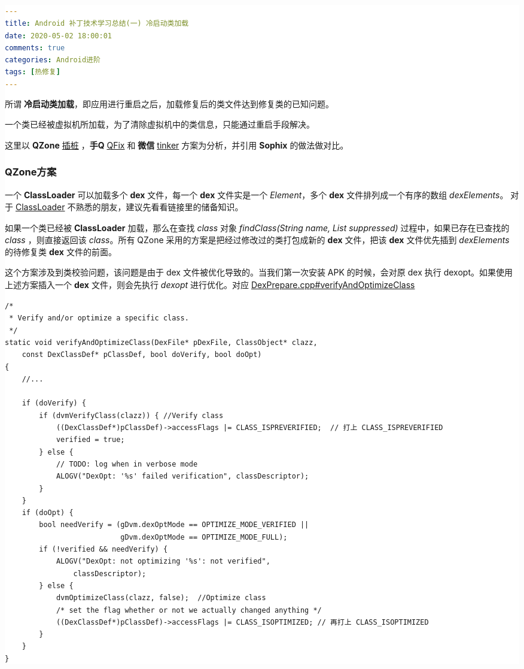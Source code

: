 ```yaml
---
title: Android 补丁技术学习总结(一) 冷启动类加载
date: 2020-05-02 18:00:01
comments: true
categories: Android进阶
tags: [热修复]
---
```


所谓 **冷启动类加载**，即应用进行重启之后，加载修复后的类文件达到修复类的已知问题。

一个类已经被虚拟机所加载，为了清除虚拟机中的类信息，只能通过重启手段解决。

这里以 **QZone** [插桩](https://mp.weixin.qq.com/s?__biz=MzI1MTA1MzM2Nw==&mid=400118620&idx=1&sn=b4fdd5055731290eef12ad0d17f39d4a&scene=0) ，**手Q** [QFix](https://cloud.tencent.com/developer/article/1071333) 和  **微信** [tinker](https://github.com/Tencent/tinker)  方案为分析，并引用 **Sophix** 的做法做对比。

### QZone方案
一个 **ClassLoader** 可以加载多个 **dex** 文件，每一个 **dex** 文件实是一个 *Element*，多个 **dex** 文件排列成一个有序的数组 *dexElements*。 对于 [ClassLoader](http://yummylau.com/2019/03/01/java_2019-03-01_%E7%B1%BB%E5%8A%A0%E8%BD%BD%E5%99%A8/) 不熟悉的朋友，建议先看看链接里的储备知识。

如果一个类已经被  **ClassLoader**  加载，那么在查找 *class* 对象 *findClass(String name, List<Throwable> suppressed)* 过程中，如果已存在已查找的 *class* ，则直接返回该 *class*。所有 QZone 采用的方案是把经过修改过的类打包成新的 **dex** 文件，把该 **dex** 文件优先插到 *dexElements* 的待修复类 **dex** 文件的前面。

这个方案涉及到类校验问题，该问题是由于 dex 文件被优化导致的。当我们第一次安装 APK 的时候，会对原 dex 执行 dexopt。如果使用上述方案插入一个 **dex** 文件，则会先执行 *dexopt* 进行优化。对应 [DexPrepare.cpp#verifyAndOptimizeClass](https://android.googlesource.com/platform/dalvik.git/+/android-4.2.2_r1/vm/analysis/DexPrepare.cpp) 

```
/*
 * Verify and/or optimize a specific class.
 */
static void verifyAndOptimizeClass(DexFile* pDexFile, ClassObject* clazz,
    const DexClassDef* pClassDef, bool doVerify, bool doOpt)
{
	//...
	
    if (doVerify) {
        if (dvmVerifyClass(clazz)) { //Verify class
            ((DexClassDef*)pClassDef)->accessFlags |= CLASS_ISPREVERIFIED;	// 打上 CLASS_ISPREVERIFIED
            verified = true;  
        } else {
            // TODO: log when in verbose mode
            ALOGV("DexOpt: '%s' failed verification", classDescriptor);
        }
    }
    if (doOpt) {
        bool needVerify = (gDvm.dexOptMode == OPTIMIZE_MODE_VERIFIED ||
                           gDvm.dexOptMode == OPTIMIZE_MODE_FULL);
        if (!verified && needVerify) {
            ALOGV("DexOpt: not optimizing '%s': not verified",
                classDescriptor);
        } else {
            dvmOptimizeClass(clazz, false);  //Optimize class
            /* set the flag whether or not we actually changed anything */
            ((DexClassDef*)pClassDef)->accessFlags |= CLASS_ISOPTIMIZED; // 再打上 CLASS_ISOPTIMIZED
        }
    }
}
```
